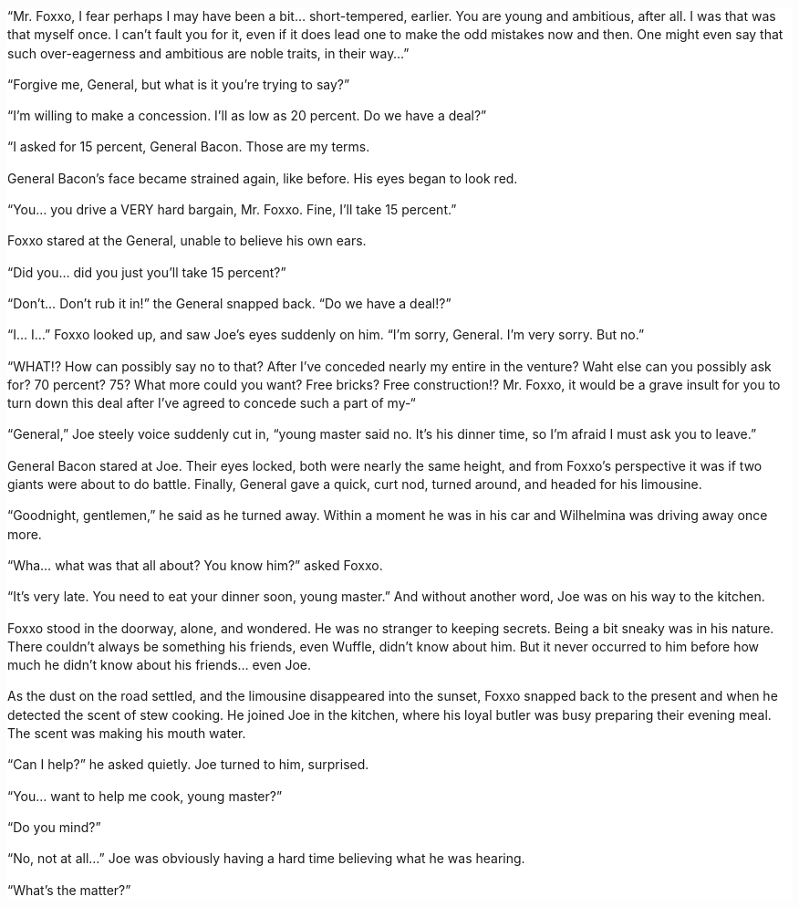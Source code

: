 “Mr. Foxxo, I fear perhaps I may have been a bit… short-tempered, earlier. You are young and ambitious, after all. I was that was that myself once. I can’t fault you for it, even if it does lead one to make the odd mistakes now and then. One might even say that such over-eagerness and ambitious are noble traits, in their way…”

“Forgive me, General, but what is it you’re trying to say?”

“I’m willing to make a concession. I’ll as low as 20 percent. Do we have a deal?”

“I asked for 15 percent, General Bacon. Those are my terms.

General Bacon’s face became strained again, like before. His eyes began to look red.

“You… you drive a VERY hard bargain, Mr. Foxxo. Fine, I’ll take 15 percent.”

Foxxo stared at the General, unable to believe his own ears.

“Did you… did you just you’ll take 15 percent?”

“Don’t… Don’t rub it in!” the General snapped back. “Do we have a deal!?”

“I… I…” Foxxo looked up, and saw Joe’s eyes suddenly on him. “I’m sorry, General. I’m very sorry. But no.”

“WHAT!? How can possibly say no to that? After I’ve conceded nearly my entire in the venture? Waht else can you possibly ask for? 70 percent? 75? What more could you want? Free bricks? Free construction!? Mr. Foxxo, it would be a grave insult for you to turn down this deal after I’ve agreed to concede such a part of my-“

“General,” Joe steely voice suddenly cut in, “young master said no. It’s his dinner time, so I’m afraid I must ask you to leave.”

General Bacon stared at Joe. Their eyes locked, both were nearly the same height, and from Foxxo’s perspective it was if two giants were about to do battle. Finally, General gave a quick, curt nod, turned around, and headed for his limousine.

“Goodnight, gentlemen,” he said as he turned away. Within a moment he was in his car and Wilhelmina was driving away once more.

“Wha… what was that all about? You know him?” asked Foxxo.

“It’s very late. You need to eat your dinner soon, young master.” And without another word, Joe was on his way to the kitchen.

Foxxo stood in the doorway, alone, and wondered. He was no stranger to keeping secrets. Being a bit sneaky was in his nature. There couldn’t always be something his friends, even Wuffle, didn’t know about him. But it never occurred to him before how much he didn’t know about his friends… even Joe.

As the dust on the road settled, and the limousine disappeared into the sunset, Foxxo snapped back to the present and when he detected the scent of stew cooking. He joined Joe in the kitchen, where his loyal butler was busy preparing their evening meal. The scent was making his mouth water.

“Can I help?” he asked quietly. Joe turned to him, surprised.

“You… want to help me cook, young master?”

“Do you mind?”

“No, not at all…” Joe was obviously having a hard time believing what he was hearing.

“What’s the matter?”
